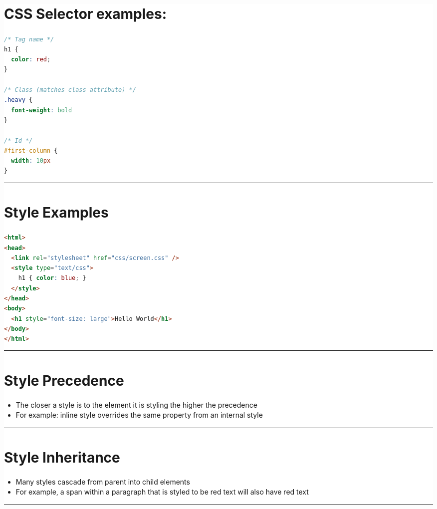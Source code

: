 # CSS Selector examples:

``` css
/* Tag name */
h1 {
  color: red;
}  

/* Class (matches class attribute) */
.heavy {
  font-weight: bold
}

/* Id */
#first-column {
  width: 10px
}
```

---

# Style Examples

```html
<html>
<head>
  <link rel="stylesheet" href="css/screen.css" />
  <style type="text/css">
    h1 { color: blue; }
  </style>
</head>
<body>
  <h1 style="font-size: large">Hello World</h1>
</body>
</html>
```

---

# Style Precedence
- The closer a style is to the element it is styling the higher the precedence
- For example: inline style overrides the same property from an internal style

---

# Style Inheritance
- Many styles cascade from parent into child elements
- For example, a span within a paragraph that is styled to be red text will also have red text

---